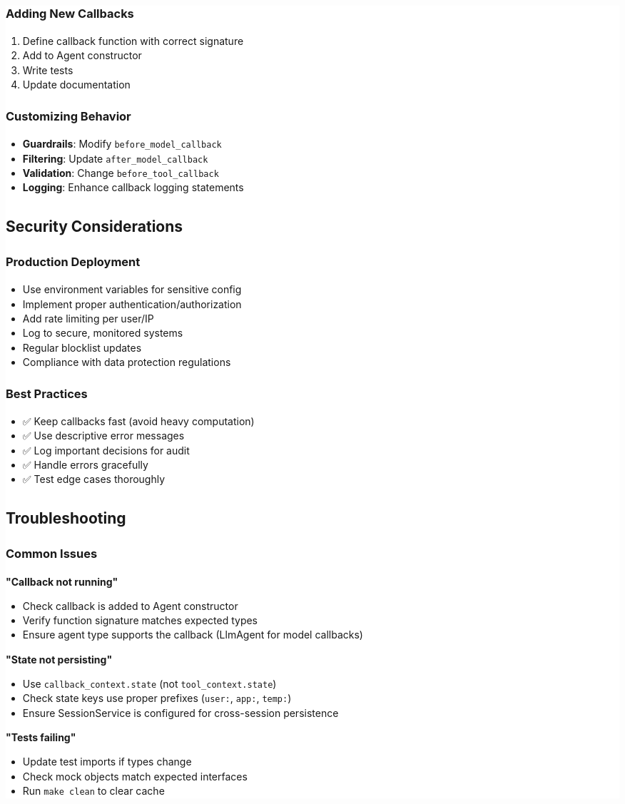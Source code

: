 ### Adding New Callbacks

1. Define callback function with correct signature
2. Add to Agent constructor
3. Write tests
4. Update documentation

### Customizing Behavior

- **Guardrails**: Modify `before_model_callback`
- **Filtering**: Update `after_model_callback`
- **Validation**: Change `before_tool_callback`
- **Logging**: Enhance callback logging statements

## Security Considerations

### Production Deployment

- Use environment variables for sensitive config
- Implement proper authentication/authorization
- Add rate limiting per user/IP
- Log to secure, monitored systems
- Regular blocklist updates
- Compliance with data protection regulations

### Best Practices

- ✅ Keep callbacks fast (avoid heavy computation)
- ✅ Use descriptive error messages
- ✅ Log important decisions for audit
- ✅ Handle errors gracefully
- ✅ Test edge cases thoroughly

## Troubleshooting

### Common Issues

**"Callback not running"**

- Check callback is added to Agent constructor
- Verify function signature matches expected types
- Ensure agent type supports the callback (LlmAgent for model callbacks)

**"State not persisting"**

- Use `callback_context.state` (not `tool_context.state`)
- Check state keys use proper prefixes (`user:`, `app:`, `temp:`)
- Ensure SessionService is configured for cross-session persistence

**"Tests failing"**

- Update test imports if types change
- Check mock objects match expected interfaces
- Run `make clean` to clear cache
